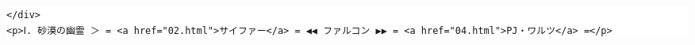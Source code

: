 
    </div>
    <p>Ⅰ. 砂漠の幽霊 ＞ = <a href="02.html">サイファー</a> = ◀◀ ファルコン ▶▶ = <a href="04.html">PJ・ワルツ</a> =</p>
  </div>
  </div>

  <script src="../js/load_articles.js"></script>
  <div id="article-container" class="uk-grid uk-grid-match uk-child-width-1-2@m" uk-grid></div>
  </div>
  </section>

  <script>
    document.addEventListener('DOMContentLoaded', () => {
      loadArticleCards('article-container', 'your_articles.json', 'en');
    });
  </script>
  
  <script>
    function runAkiraLogEffects() {
      const anchor = document.getElementById('cursor-anchor');
      if (anchor) {
        const cursor = document.createElement('span');
        cursor.id = 'terminal-cursor';
        anchor.parentNode.insertBefore(cursor, anchor.nextSibling);
      }

      const userSpans = document.querySelectorAll('.timestamp span.user');
      userSpans.forEach(span => {
        const text = span.innerText;
        if (text.includes('AKIRA:')) span.classList.add('akira-text');
        else if (text.includes('MAKO:')) span.classList.add('mako-text');
      });

      const messages = document.querySelectorAll('.timestamp');
      messages.forEach((msg, index) => {
        msg.style.opacity = '0';
        setTimeout(() => {
          msg.style.transition = 'opacity 0.1s ease-in';
          msg.style.opacity = '1';
        }, index * 50);
      });
    }
    // ページ読み込み時に1回だけ実行
    document.addEventListener('DOMContentLoaded', runAkiraLogEffects);
  </script>


  </div>
  
  <div id="footer-placeholder"></div>
  <script src="../js/load_articles.js"></script>
  <script src="../js/scripts.js"></script>
  <script src="../js/uikit.js"></script>
  <script src="../js/uikit-icons.min.js"></script>
  <script src="https://kit.fontawesome.com/e499977db9.js" crossorigin="anonymous"></script>
</body>

</html>